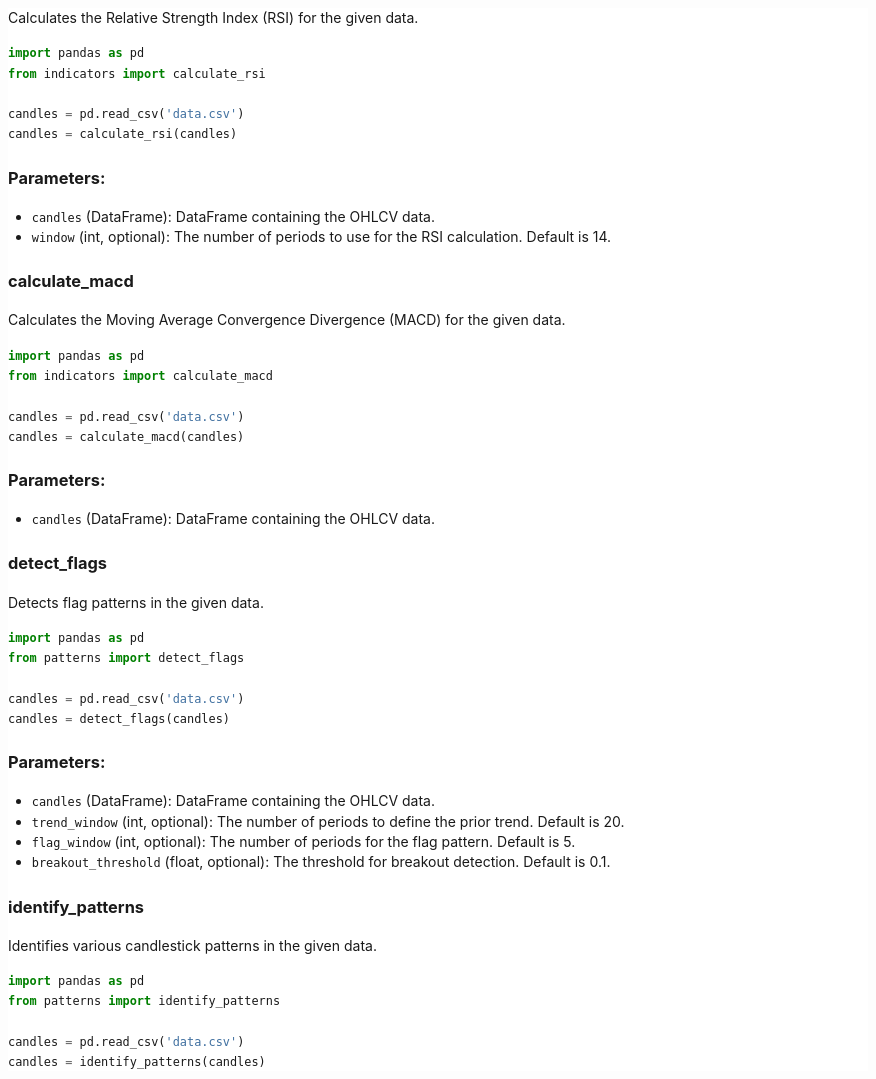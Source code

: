 Calculates the Relative Strength Index (RSI) for the given data.

```python
import pandas as pd
from indicators import calculate_rsi

candles = pd.read_csv('data.csv')
candles = calculate_rsi(candles)
```

### Parameters:

- `candles` (DataFrame): DataFrame containing the OHLCV data.
- `window` (int, optional): The number of periods to use for the RSI calculation. Default is 14.

### calculate_macd

Calculates the Moving Average Convergence Divergence (MACD) for the given data.

```python
import pandas as pd
from indicators import calculate_macd

candles = pd.read_csv('data.csv')
candles = calculate_macd(candles)
```

### Parameters:

- `candles` (DataFrame): DataFrame containing the OHLCV data.

### detect_flags

Detects flag patterns in the given data.

```python
import pandas as pd
from patterns import detect_flags

candles = pd.read_csv('data.csv')
candles = detect_flags(candles)
```

### Parameters:

- `candles` (DataFrame): DataFrame containing the OHLCV data.
- `trend_window` (int, optional): The number of periods to define the prior trend. Default is 20.
- `flag_window` (int, optional): The number of periods for the flag pattern. Default is 5.
- `breakout_threshold` (float, optional): The threshold for breakout detection. Default is 0.1.

### identify_patterns

Identifies various candlestick patterns in the given data.

```python
import pandas as pd
from patterns import identify_patterns

candles = pd.read_csv('data.csv')
candles = identify_patterns(candles)
```
